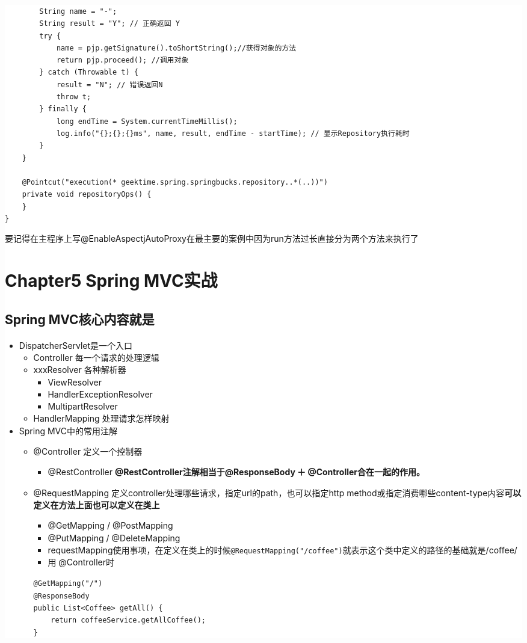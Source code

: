 ```
        String name = "-";
        String result = "Y"; // 正确返回 Y
        try {
            name = pjp.getSignature().toShortString();//获得对象的方法
            return pjp.proceed(); //调用对象
        } catch (Throwable t) {
            result = "N"; // 错误返回N
            throw t;
        } finally {
            long endTime = System.currentTimeMillis();
            log.info("{};{};{}ms", name, result, endTime - startTime); // 显示Repository执行耗时
        }
    }

    @Pointcut("execution(* geektime.spring.springbucks.repository..*(..))")
    private void repositoryOps() {
    }
}
```

要记得在主程序上写@EnableAspectjAutoProxy在最主要的案例中因为run方法过长直接分为两个方法来执行了


# Chapter5 Spring MVC实战

## Spring MVC核心内容就是
+ DispatcherServlet是一个入口
  + Controller 每一个请求的处理逻辑
  + xxxResolver 各种解析器
    + ViewResolver
    + HandlerExceptionResolver
    + MultipartResolver
  + HandlerMapping 处理请求怎样映射
+ Spring MVC中的常用注解
  + @Controller 定义一个控制器 
    + @RestController **@RestController注解相当于@ResponseBody ＋ @Controller合在一起的作用。**
  + @RequestMapping 定义controller处理哪些请求，指定url的path，也可以指定http method或指定消费哪些content-type内容**可以定义在方法上面也可以定义在类上**
    + @GetMapping / @PostMapping
    + @PutMapping / @DeleteMapping
    + requestMapping使用事项，在定义在类上的时候`@RequestMapping("/coffee")`就表示这个类中定义的路径的基础就是/coffee/

    - 用 @Controller时

    ```
    @GetMapping("/")
    @ResponseBody
    public List<Coffee> getAll() {
        return coffeeService.getAllCoffee();
    }
    ```
